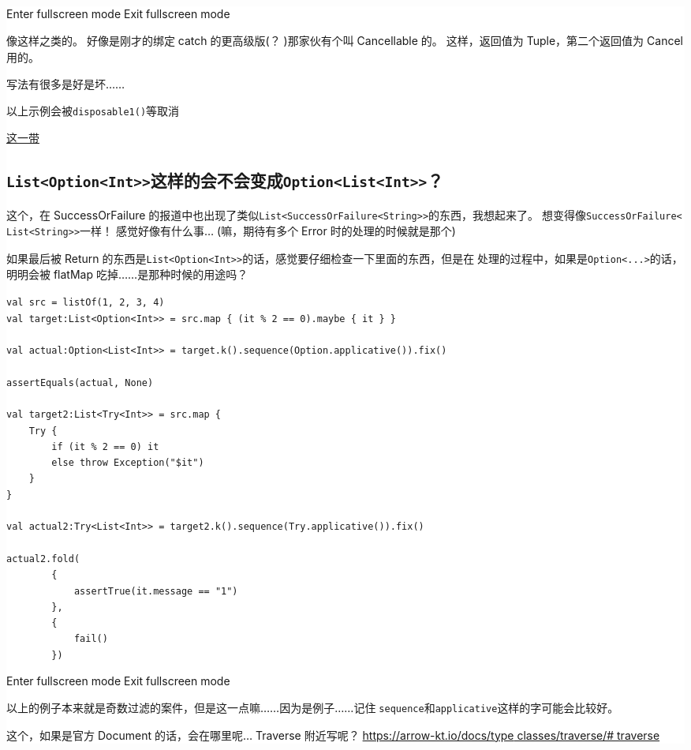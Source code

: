 Enter fullscreen mode Exit fullscreen mode

像这样之类的。
好像是刚才的绑定 catch 的更高级版(？ )那家伙有个叫 Cancellable 的。
这样，返回值为 Tuple，第二个返回值为 Cancel 用的。

写法有很多是好是坏……

以上示例会被`disposable1()`等取消

[这一带](https://arrow-kt.io/docs/patterns/monad_comprehensions/#cancellation-and-cleanup-of-resources)

## `List<Option<Int>>`这样的会不会变成`Option<List<Int>>`？

这个，在 SuccessOrFailure 的报道中也出现了类似`List<SuccessOrFailure<String>>`的东西，我想起来了。
想变得像`SuccessOrFailure<List<String>>`一样！ 感觉好像有什么事…
(嘛，期待有多个 Error 时的处理的时候就是那个)

如果最后被 Return 的东西是`List<Option<Int>>`的话，感觉要仔细检查一下里面的东西，但是在
处理的过程中，如果是`Option<...>`的话，明明会被 flatMap 吃掉……是那种时候的用途吗？

```
val src = listOf(1, 2, 3, 4)
val target:List<Option<Int>> = src.map { (it % 2 == 0).maybe { it } }

val actual:Option<List<Int>> = target.k().sequence(Option.applicative()).fix()

assertEquals(actual, None)

val target2:List<Try<Int>> = src.map {
    Try {
        if (it % 2 == 0) it
        else throw Exception("$it")
    }
}

val actual2:Try<List<Int>> = target2.k().sequence(Try.applicative()).fix()

actual2.fold(
        {
            assertTrue(it.message == "1")
        },
        {
            fail()
        }) 
```

Enter fullscreen mode Exit fullscreen mode

以上的例子本来就是奇数过滤的案件，但是这一点嘛……因为是例子……记住
`sequence`和`applicative`这样的字可能会比较好。

这个，如果是官方 Document 的话，会在哪里呢…
Traverse 附近写呢？
[https://arrow-kt.io/docs/type classes/traverse/# traverse](https://arrow-kt.io/docs/typeclasses/traverse/#traverse)
